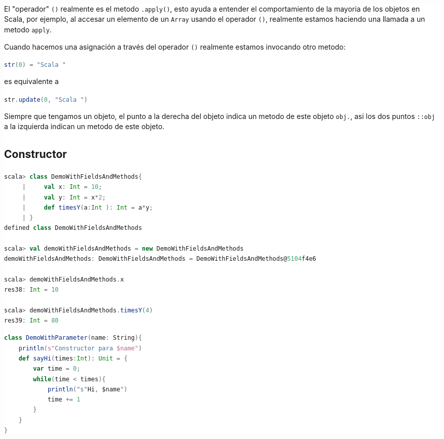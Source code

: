 El "operador" `()` realmente es el metodo `.apply()`, esto ayuda a entender el comportamiento de la mayoria de los objetos en Scala, por ejemplo, al accesar un elemento de un `Array` usando el operador `()`, realmente estamos haciendo una llamada a un metodo `apply`. 

Cuando hacemos una asignación a través del operador `()` realmente estamos invocando otro metodo:
```scala 
str(0) = "Scala "
```
es equivalente a 

```scala 
str.update(0, "Scala ")
```

Siempre que tengamos un objeto, el punto a la derecha del objeto indica un metodo de este objeto `obj.`, asi los dos puntos `::obj` a la izquierda indican un metodo de este objeto.



## Constructor

```scala
scala> class DemoWithFieldsAndMethods{
     |     val x: Int = 10;
     |     val y: Int = x*2;
     |     def timesY(a:Int ): Int = a*y;
     | }
defined class DemoWithFieldsAndMethods

scala> val demoWithFieldsAndMethods = new DemoWithFieldsAndMethods
demoWithFieldsAndMethods: DemoWithFieldsAndMethods = DemoWithFieldsAndMethods@5104f4e6

scala> demoWithFieldsAndMethods.x
res38: Int = 10

scala> demoWithFieldsAndMethods.timesY(4)
res39: Int = 80
```

```scala
class DemoWithParameter(name: String){
    println(s"Constructor para $name")
    def sayHi(times:Int): Unit = {
        var time = 0;
        while(time < times){
            println("s"Hi, $name")
            time += 1
        }
    }
}

```




